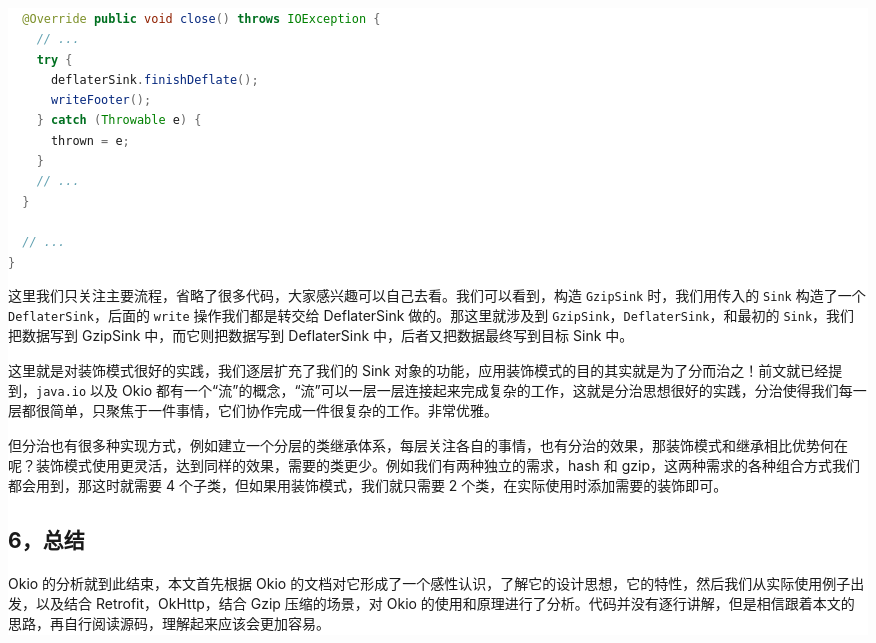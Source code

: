 ~~~ java
  @Override public void close() throws IOException {
    // ...
    try {
      deflaterSink.finishDeflate();
      writeFooter();
    } catch (Throwable e) {
      thrown = e;
    }
    // ...
  }
  
  // ...
}
~~~

这里我们只关注主要流程，省略了很多代码，大家感兴趣可以自己去看。我们可以看到，构造 `GzipSink` 时，我们用传入的 `Sink` 构造了一个 `DeflaterSink`，后面的 `write` 操作我们都是转交给 DeflaterSink 做的。那这里就涉及到 `GzipSink`，`DeflaterSink`，和最初的 `Sink`，我们把数据写到 GzipSink 中，而它则把数据写到 DeflaterSink 中，后者又把数据最终写到目标 Sink 中。

这里就是对装饰模式很好的实践，我们逐层扩充了我们的 Sink 对象的功能，应用装饰模式的目的其实就是为了分而治之！前文就已经提到，`java.io` 以及 Okio 都有一个“流”的概念，“流”可以一层一层连接起来完成复杂的工作，这就是分治思想很好的实践，分治使得我们每一层都很简单，只聚焦于一件事情，它们协作完成一件很复杂的工作。非常优雅。

但分治也有很多种实现方式，例如建立一个分层的类继承体系，每层关注各自的事情，也有分治的效果，那装饰模式和继承相比优势何在呢？装饰模式使用更灵活，达到同样的效果，需要的类更少。例如我们有两种独立的需求，hash 和 gzip，这两种需求的各种组合方式我们都会用到，那这时就需要 4 个子类，但如果用装饰模式，我们就只需要 2 个类，在实际使用时添加需要的装饰即可。

## 6，总结

Okio 的分析就到此结束，本文首先根据 Okio 的文档对它形成了一个感性认识，了解它的设计思想，它的特性，然后我们从实际使用例子出发，以及结合 Retrofit，OkHttp，结合 Gzip 压缩的场景，对 Okio 的使用和原理进行了分析。代码并没有逐行讲解，但是相信跟着本文的思路，再自行阅读源码，理解起来应该会更加容易。
